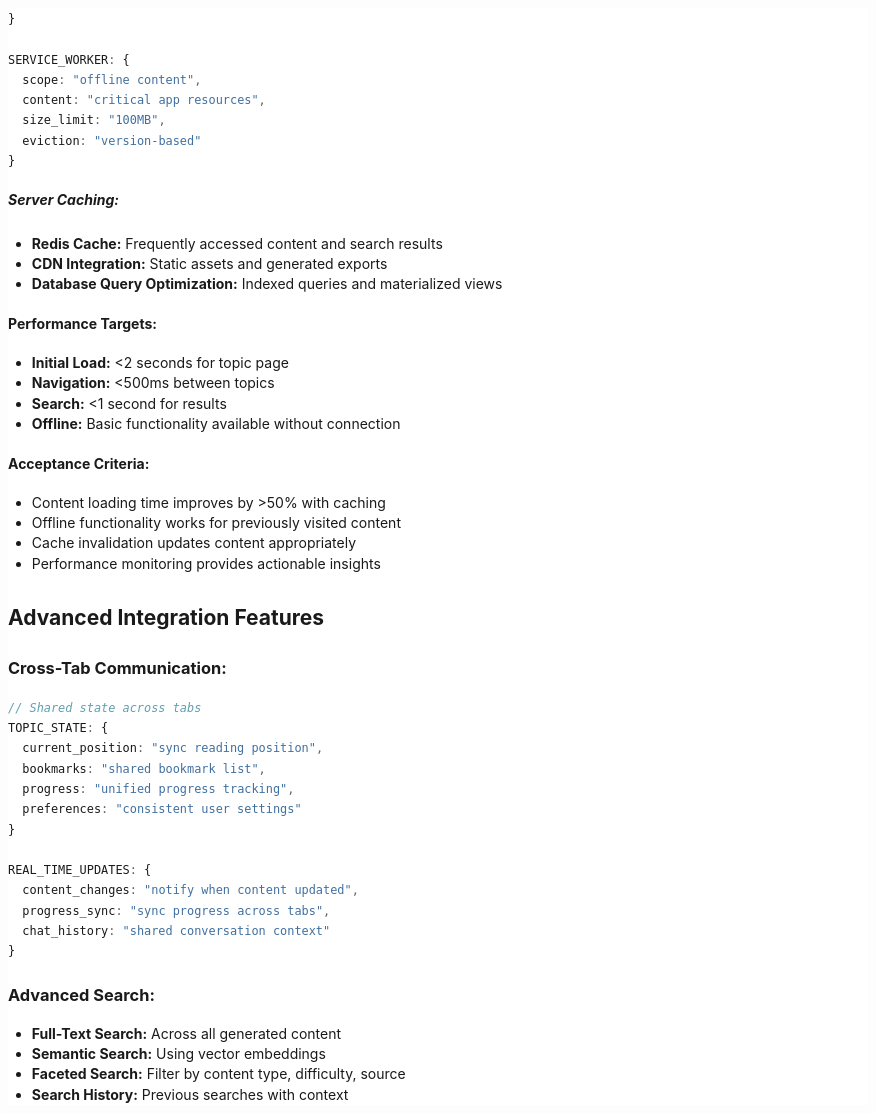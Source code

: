 ```typescript
}

SERVICE_WORKER: {
  scope: "offline content",
  content: "critical app resources",
  size_limit: "100MB", 
  eviction: "version-based"
}
```

##### Server Caching:
- **Redis Cache:** Frequently accessed content and search results
- **CDN Integration:** Static assets and generated exports
- **Database Query Optimization:** Indexed queries and materialized views

#### Performance Targets:
- **Initial Load:** <2 seconds for topic page
- **Navigation:** <500ms between topics
- **Search:** <1 second for results
- **Offline:** Basic functionality available without connection

#### Acceptance Criteria:
- Content loading time improves by >50% with caching
- Offline functionality works for previously visited content
- Cache invalidation updates content appropriately
- Performance monitoring provides actionable insights

## Advanced Integration Features

### Cross-Tab Communication:
```typescript
// Shared state across tabs
TOPIC_STATE: {
  current_position: "sync reading position",
  bookmarks: "shared bookmark list",
  progress: "unified progress tracking",
  preferences: "consistent user settings"
}

REAL_TIME_UPDATES: {
  content_changes: "notify when content updated",
  progress_sync: "sync progress across tabs",
  chat_history: "shared conversation context"
}
```

### Advanced Search:
- **Full-Text Search:** Across all generated content
- **Semantic Search:** Using vector embeddings
- **Faceted Search:** Filter by content type, difficulty, source
- **Search History:** Previous searches with context
